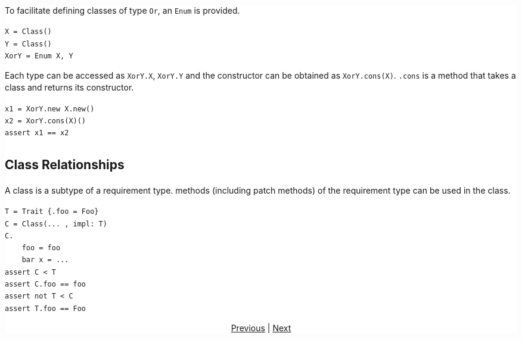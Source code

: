 To facilitate defining classes of type `Or`, an `Enum` is provided.

```erg
X = Class()
Y = Class()
XorY = Enum X, Y
```

Each type can be accessed as `XorY.X`, `XorY.Y` and the constructor can be obtained as `XorY.cons(X)`.
`.cons` is a method that takes a class and returns its constructor.

```erg
x1 = XorY.new X.new()
x2 = XorY.cons(X)()
assert x1 == x2
```

## Class Relationships

A class is a subtype of a requirement type. methods (including patch methods) of the requirement type can be used in the class.

```erg
T = Trait {.foo = Foo}
C = Class(... , impl: T)
C.
    foo = foo
    bar x = ...
assert C < T
assert C.foo == foo
assert not T < C
assert T.foo == Foo
```

<p align='center'>
    <a href='./03_trait.md'>Previous</a> | <a href='./05_inheritance.md'>Next</a>
</p>
